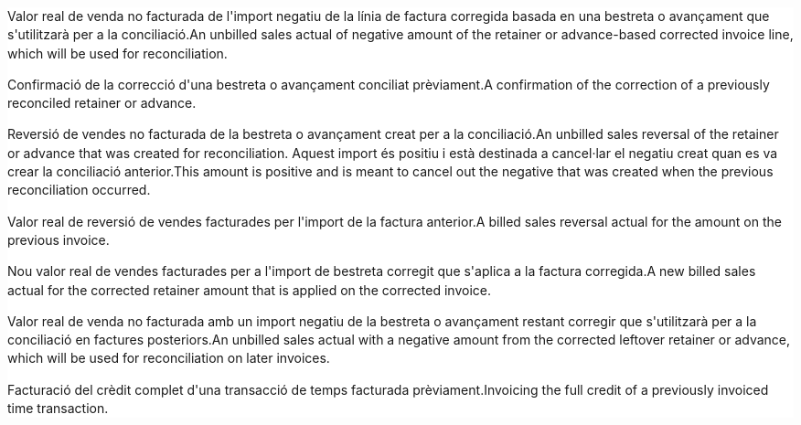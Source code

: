<span data-ttu-id="6de1a-131">Valor real de venda no facturada de l'import negatiu de la línia de factura corregida basada en una bestreta o avançament que s'utilitzarà per a la conciliació.</span><span class="sxs-lookup"><span data-stu-id="6de1a-131">An unbilled sales actual of negative amount of the retainer or advance-based corrected invoice line, which will be used for reconciliation.</span></span>
                </p>
            </td>
        </tr>
        <tr>
            <td width="216" rowspan="4" valign="top">
                <p>
<span data-ttu-id="6de1a-132">Confirmació de la correcció d'una bestreta o avançament conciliat prèviament.</span><span class="sxs-lookup"><span data-stu-id="6de1a-132">A confirmation of the correction of a previously reconciled retainer or advance.</span></span>
                </p>
            </td>
            <td width="408" valign="top">
                <p>
<span data-ttu-id="6de1a-133">Reversió de vendes no facturada de la bestreta o avançament creat per a la conciliació.</span><span class="sxs-lookup"><span data-stu-id="6de1a-133">An unbilled sales reversal of the retainer or advance that was created for reconciliation.</span></span> <span data-ttu-id="6de1a-134">Aquest import és positiu i està destinada a cancel·lar el negatiu creat quan es va crear la conciliació anterior.</span><span class="sxs-lookup"><span data-stu-id="6de1a-134">This amount is positive and is meant to cancel out the negative that was created when the previous reconciliation occurred.</span></span>
                </p>
            </td>
        </tr>
        <tr>
            <td width="408" valign="top">
                <p>
<span data-ttu-id="6de1a-135">Valor real de reversió de vendes facturades per l'import de la factura anterior.</span><span class="sxs-lookup"><span data-stu-id="6de1a-135">A billed sales reversal actual for the amount on the previous invoice.</span></span>
                </p>
            </td>
        </tr>
        <tr>
            <td width="408" valign="top">
                <p>
<span data-ttu-id="6de1a-136">Nou valor real de vendes facturades per a l'import de bestreta corregit que s'aplica a la factura corregida.</span><span class="sxs-lookup"><span data-stu-id="6de1a-136">A new billed sales actual for the corrected retainer amount that is applied on the corrected invoice.</span></span>
                </p>
            </td>
        </tr>
        <tr>
            <td width="408" valign="top">
                <p>
<span data-ttu-id="6de1a-137">Valor real de venda no facturada amb un import negatiu de la bestreta o avançament restant corregir que s'utilitzarà per a la conciliació en factures posteriors.</span><span class="sxs-lookup"><span data-stu-id="6de1a-137">An unbilled sales actual with a negative amount from the corrected leftover retainer or advance, which will be used for reconciliation on later invoices.</span></span>
                </p>
            </td>
        </tr>
        <tr>
            <td width="216" rowspan="2" valign="top">
                <p>
<span data-ttu-id="6de1a-138">Facturació del crèdit complet d'una transacció de temps facturada prèviament.</span><span class="sxs-lookup"><span data-stu-id="6de1a-138">Invoicing the full credit of a previously invoiced time transaction.</span></span>